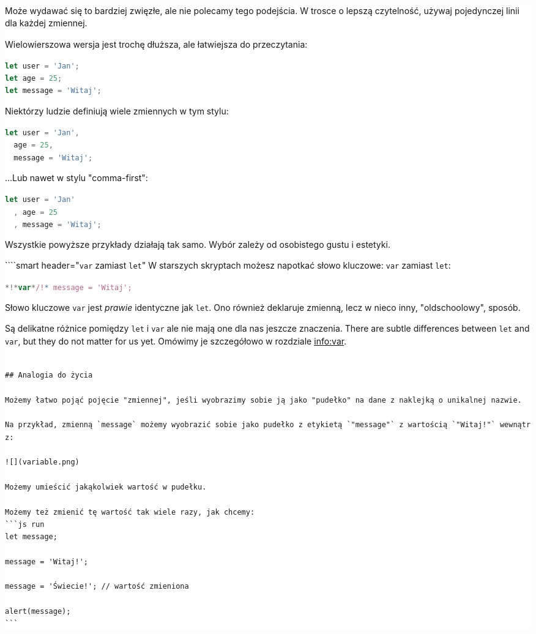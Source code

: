 Może wydawać się to bardziej zwięzłe, ale nie polecamy tego podejścia. W trosce o lepszą czytelność, używaj pojedynczej linii dla każdej zmiennej.

Wielowierszowa wersja jest trochę dłuższa, ale łatwiejsza do przeczytania:

```js
let user = 'Jan';
let age = 25;
let message = 'Witaj';
```

Niektórzy ludzie definiują wiele zmiennych w tym stylu:
```js no-beautify
let user = 'Jan',
  age = 25,
  message = 'Witaj';
```

...Lub nawet w stylu "comma-first":

```js no-beautify
let user = 'Jan'
  , age = 25
  , message = 'Witaj';
```

Wszystkie powyższe przykłady działają tak samo. Wybór zależy od osobistego gustu i estetyki.


````smart header="`var` zamiast `let`"
W starszych skryptach możesz napotkać słowo kluczowe: `var` zamiast `let`:

```js
*!*var*/!* message = 'Witaj';
```

Słowo kluczowe `var` jest *prawie* identyczne jak `let`. Ono również deklaruje zmienną, lecz w nieco inny, "oldschoolowy", sposób.

Są delikatne różnice pomiędzy `let` i `var` ale nie mają one dla nas jeszcze znaczenia. 
There are subtle differences between `let` and `var`, but they do not matter for us yet. Omówimy je szczegółowo w rozdziale <info:var>.
````

## Analogia do życia

Możemy łatwo pojąć pojęcie "zmiennej", jeśli wyobrazimy sobie ją jako "pudełko" na dane z naklejką o unikalnej nazwie.

Na przykład, zmienną `message` możemy wyobrazić sobie jako pudełko z etykietą `"message"` z wartością `"Witaj!"` wewnątrz:

![](variable.png)

Możemy umieścić jakąkolwiek wartość w pudełku.

Możemy też zmienić tę wartość tak wiele razy, jak chcemy:
```js run
let message;

message = 'Witaj!';

message = 'Świecie!'; // wartość zmieniona

alert(message);
```
